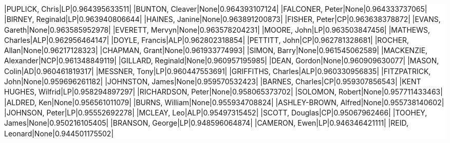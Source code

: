 |PUPLICK, Chris|LP|0.964395633511|
|BUNTON, Cleaver|None|0.964393107124|
|FALCONER, Peter|None|0.964333737065|
|BIRNEY, Reginald|LP|0.963940806644|
|HAINES, Janine|None|0.963891200873|
|FISHER, Peter|CP|0.963638378872|
|EVANS, Gareth|None|0.963585952978|
|EVERETT, Mervyn|None|0.963578204231|
|MOORE, John|LP|0.963503847456|
|MATHEWS, Charles|ALP|0.962956464147|
|DOYLE, Francis|ALP|0.962802318854|
|PETTITT, John|CP|0.962781328681|
|ROCHER, Allan|None|0.96217128323|
|CHAPMAN, Grant|None|0.961933774993|
|SIMON, Barry|None|0.961545062589|
|MACKENZIE, Alexander|NCP|0.961348849119|
|GILLARD, Reginald|None|0.960957195985|
|DEAN, Gordon|None|0.960909630077|
|MASON, Colin|AD|0.960461819317|
|MESSNER, Tony|LP|0.960447553691|
|GRIFFITHS, Charles|ALP|0.960330956835|
|FITZPATRICK, John|None|0.959696261182|
|JOHNSTON, James|None|0.959570532423|
|BARNES, Charles|CP|0.959307856543|
|KENT HUGHES, Wilfrid|LP|0.958294897297|
|RICHARDSON, Peter|None|0.958065373702|
|SOLOMON, Robert|None|0.957711433463|
|ALDRED, Ken|None|0.956561011079|
|BURNS, William|None|0.955934708824|
|ASHLEY-BROWN, Alfred|None|0.955738140602|
|JOHNSON, Peter|LP|0.95552692278|
|MCLEAY, Leo|ALP|0.95497315452|
|SCOTT, Douglas|CP|0.95067962466|
|TOOHEY, James|None|0.950216105405|
|BRANSON, George|LP|0.948596064874|
|CAMERON, Ewen|LP|0.946346421111|
|REID, Leonard|None|0.944501175502|